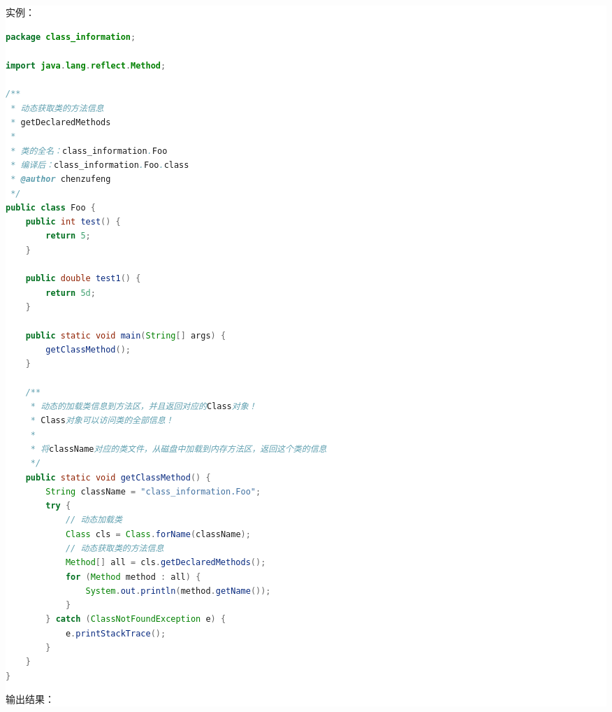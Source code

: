 实例：

```java
package class_information;

import java.lang.reflect.Method;

/**
 * 动态获取类的方法信息
 * getDeclaredMethods
 *
 * 类的全名：class_information.Foo
 * 编译后：class_information.Foo.class
 * @author chenzufeng
 */
public class Foo {
    public int test() {
        return 5;
    }

    public double test1() {
        return 5d;
    }

    public static void main(String[] args) {
        getClassMethod();
    }

    /**
     * 动态的加载类信息到方法区，并且返回对应的Class对象！
     * Class对象可以访问类的全部信息！
     *
     * 将className对应的类文件，从磁盘中加载到内存方法区，返回这个类的信息
     */
    public static void getClassMethod() {
        String className = "class_information.Foo";
        try {
            // 动态加载类
            Class cls = Class.forName(className);
            // 动态获取类的方法信息
            Method[] all = cls.getDeclaredMethods();
            for (Method method : all) {
                System.out.println(method.getName());
            }
        } catch (ClassNotFoundException e) {
            e.printStackTrace();
        }
    }
}
```

输出结果：
